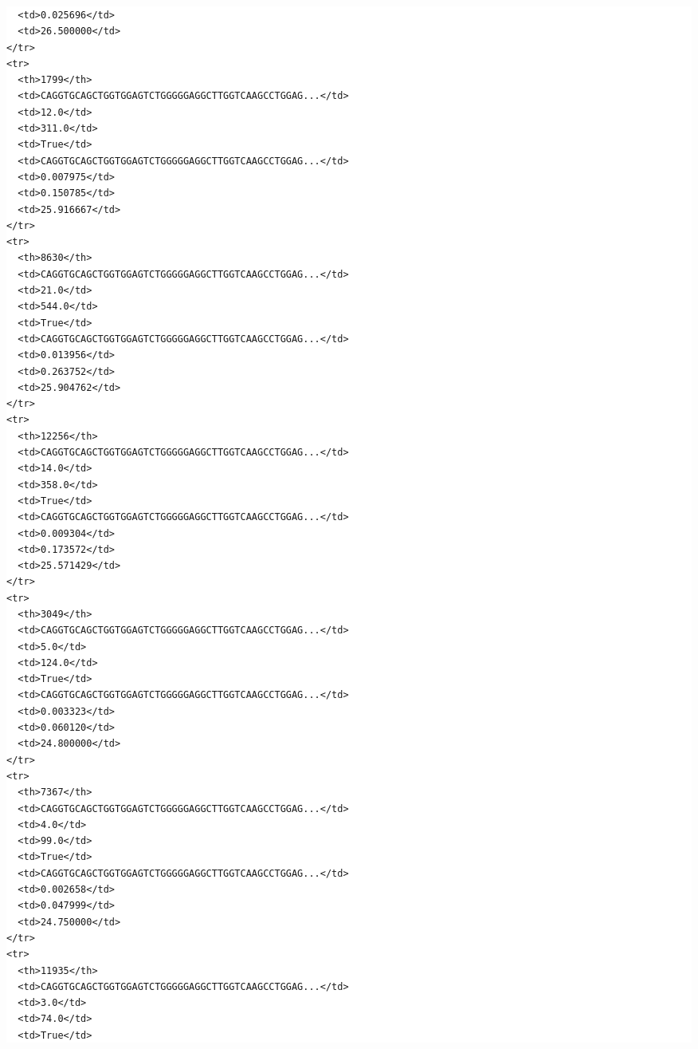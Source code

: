       <td>0.025696</td>
      <td>26.500000</td>
    </tr>
    <tr>
      <th>1799</th>
      <td>CAGGTGCAGCTGGTGGAGTCTGGGGGAGGCTTGGTCAAGCCTGGAG...</td>
      <td>12.0</td>
      <td>311.0</td>
      <td>True</td>
      <td>CAGGTGCAGCTGGTGGAGTCTGGGGGAGGCTTGGTCAAGCCTGGAG...</td>
      <td>0.007975</td>
      <td>0.150785</td>
      <td>25.916667</td>
    </tr>
    <tr>
      <th>8630</th>
      <td>CAGGTGCAGCTGGTGGAGTCTGGGGGAGGCTTGGTCAAGCCTGGAG...</td>
      <td>21.0</td>
      <td>544.0</td>
      <td>True</td>
      <td>CAGGTGCAGCTGGTGGAGTCTGGGGGAGGCTTGGTCAAGCCTGGAG...</td>
      <td>0.013956</td>
      <td>0.263752</td>
      <td>25.904762</td>
    </tr>
    <tr>
      <th>12256</th>
      <td>CAGGTGCAGCTGGTGGAGTCTGGGGGAGGCTTGGTCAAGCCTGGAG...</td>
      <td>14.0</td>
      <td>358.0</td>
      <td>True</td>
      <td>CAGGTGCAGCTGGTGGAGTCTGGGGGAGGCTTGGTCAAGCCTGGAG...</td>
      <td>0.009304</td>
      <td>0.173572</td>
      <td>25.571429</td>
    </tr>
    <tr>
      <th>3049</th>
      <td>CAGGTGCAGCTGGTGGAGTCTGGGGGAGGCTTGGTCAAGCCTGGAG...</td>
      <td>5.0</td>
      <td>124.0</td>
      <td>True</td>
      <td>CAGGTGCAGCTGGTGGAGTCTGGGGGAGGCTTGGTCAAGCCTGGAG...</td>
      <td>0.003323</td>
      <td>0.060120</td>
      <td>24.800000</td>
    </tr>
    <tr>
      <th>7367</th>
      <td>CAGGTGCAGCTGGTGGAGTCTGGGGGAGGCTTGGTCAAGCCTGGAG...</td>
      <td>4.0</td>
      <td>99.0</td>
      <td>True</td>
      <td>CAGGTGCAGCTGGTGGAGTCTGGGGGAGGCTTGGTCAAGCCTGGAG...</td>
      <td>0.002658</td>
      <td>0.047999</td>
      <td>24.750000</td>
    </tr>
    <tr>
      <th>11935</th>
      <td>CAGGTGCAGCTGGTGGAGTCTGGGGGAGGCTTGGTCAAGCCTGGAG...</td>
      <td>3.0</td>
      <td>74.0</td>
      <td>True</td>